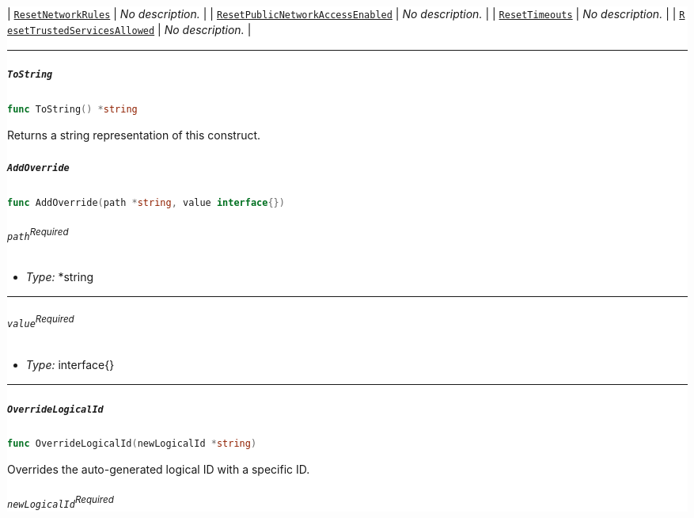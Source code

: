 | <code><a href="#@cdktf/provider-azurerm.servicebusNamespaceNetworkRuleSet.ServicebusNamespaceNetworkRuleSetA.resetNetworkRules">ResetNetworkRules</a></code> | *No description.* |
| <code><a href="#@cdktf/provider-azurerm.servicebusNamespaceNetworkRuleSet.ServicebusNamespaceNetworkRuleSetA.resetPublicNetworkAccessEnabled">ResetPublicNetworkAccessEnabled</a></code> | *No description.* |
| <code><a href="#@cdktf/provider-azurerm.servicebusNamespaceNetworkRuleSet.ServicebusNamespaceNetworkRuleSetA.resetTimeouts">ResetTimeouts</a></code> | *No description.* |
| <code><a href="#@cdktf/provider-azurerm.servicebusNamespaceNetworkRuleSet.ServicebusNamespaceNetworkRuleSetA.resetTrustedServicesAllowed">ResetTrustedServicesAllowed</a></code> | *No description.* |

---

##### `ToString` <a name="ToString" id="@cdktf/provider-azurerm.servicebusNamespaceNetworkRuleSet.ServicebusNamespaceNetworkRuleSetA.toString"></a>

```go
func ToString() *string
```

Returns a string representation of this construct.

##### `AddOverride` <a name="AddOverride" id="@cdktf/provider-azurerm.servicebusNamespaceNetworkRuleSet.ServicebusNamespaceNetworkRuleSetA.addOverride"></a>

```go
func AddOverride(path *string, value interface{})
```

###### `path`<sup>Required</sup> <a name="path" id="@cdktf/provider-azurerm.servicebusNamespaceNetworkRuleSet.ServicebusNamespaceNetworkRuleSetA.addOverride.parameter.path"></a>

- *Type:* *string

---

###### `value`<sup>Required</sup> <a name="value" id="@cdktf/provider-azurerm.servicebusNamespaceNetworkRuleSet.ServicebusNamespaceNetworkRuleSetA.addOverride.parameter.value"></a>

- *Type:* interface{}

---

##### `OverrideLogicalId` <a name="OverrideLogicalId" id="@cdktf/provider-azurerm.servicebusNamespaceNetworkRuleSet.ServicebusNamespaceNetworkRuleSetA.overrideLogicalId"></a>

```go
func OverrideLogicalId(newLogicalId *string)
```

Overrides the auto-generated logical ID with a specific ID.

###### `newLogicalId`<sup>Required</sup> <a name="newLogicalId" id="@cdktf/provider-azurerm.servicebusNamespaceNetworkRuleSet.ServicebusNamespaceNetworkRuleSetA.overrideLogicalId.parameter.newLogicalId"></a>
